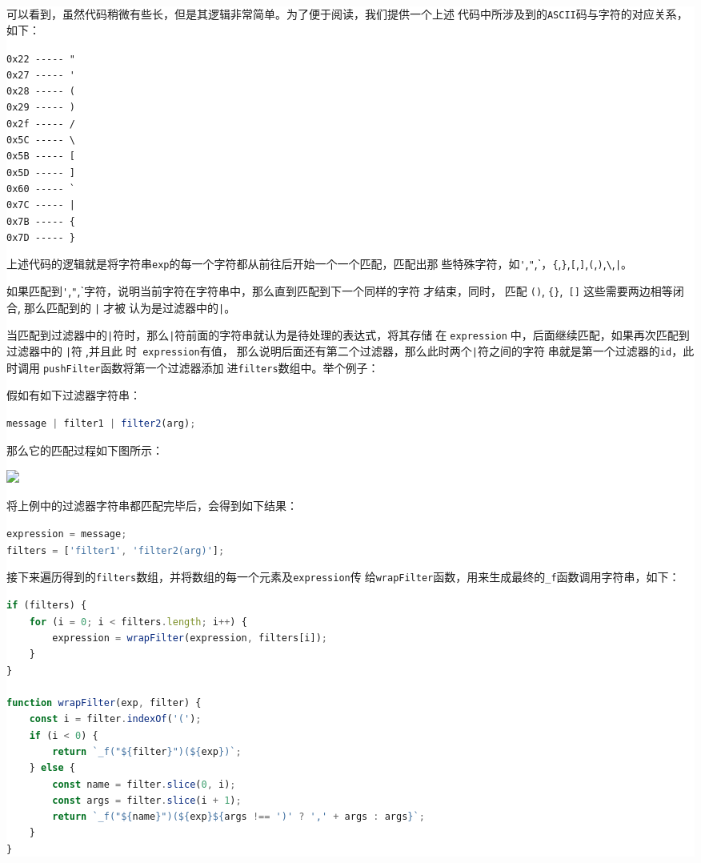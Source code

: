 ```javascript
```

可以看到，虽然代码稍微有些长，但是其逻辑非常简单。为了便于阅读，我们提供一个上述
代码中所涉及到的`ASCII`码与字符的对应关系，如下：

```
0x22 ----- "
0x27 ----- '
0x28 ----- (
0x29 ----- )
0x2f ----- /
0x5C ----- \
0x5B ----- [
0x5D ----- ]
0x60 ----- `
0x7C ----- |
0x7B ----- {
0x7D ----- }
```

上述代码的逻辑就是将字符串`exp`的每一个字符都从前往后开始一个一个匹配，匹配出那
些特殊字符，如`'`,`"`,\`，`{`,`}`,`[`,`]`,`(`,`)`,`\`,`|`。

如果匹配到`'`,`"`,\`字符，说明当前字符在字符串中，那么直到匹配到下一个同样的字符
才结束，同时， 匹配 `()`, `{}`,` []` 这些需要两边相等闭合, 那么匹配到的 `|` 才被
认为是过滤器中的`|`。

当匹配到过滤器中的`|`符时，那么`|`符前面的字符串就认为是待处理的表达式，将其存储
在 `expression` 中，后面继续匹配，如果再次匹配到过滤器中的 `|`符 ,并且此
时` expression`有值， 那么说明后面还有第二个过滤器，那么此时两个`|`符之间的字符
串就是第一个过滤器的`id`，此时调用 `pushFilter`函数将第一个过滤器添加
进`filters`数组中。举个例子：

假如有如下过滤器字符串：

```javascript
message | filter1 | filter2(arg);
```

那么它的匹配过程如下图所示：

![](http://leexiaop.github.io/static/ibadgers/code/vue2/filter_4.jpg)

将上例中的过滤器字符串都匹配完毕后，会得到如下结果：

```javascript
expression = message;
filters = ['filter1', 'filter2(arg)'];
```

接下来遍历得到的`filters`数组，并将数组的每一个元素及`expression`传
给`wrapFilter`函数，用来生成最终的`_f`函数调用字符串，如下：

```javascript
if (filters) {
	for (i = 0; i < filters.length; i++) {
		expression = wrapFilter(expression, filters[i]);
	}
}

function wrapFilter(exp, filter) {
	const i = filter.indexOf('(');
	if (i < 0) {
		return `_f("${filter}")(${exp})`;
	} else {
		const name = filter.slice(0, i);
		const args = filter.slice(i + 1);
		return `_f("${name}")(${exp}${args !== ')' ? ',' + args : args}`;
	}
}
```